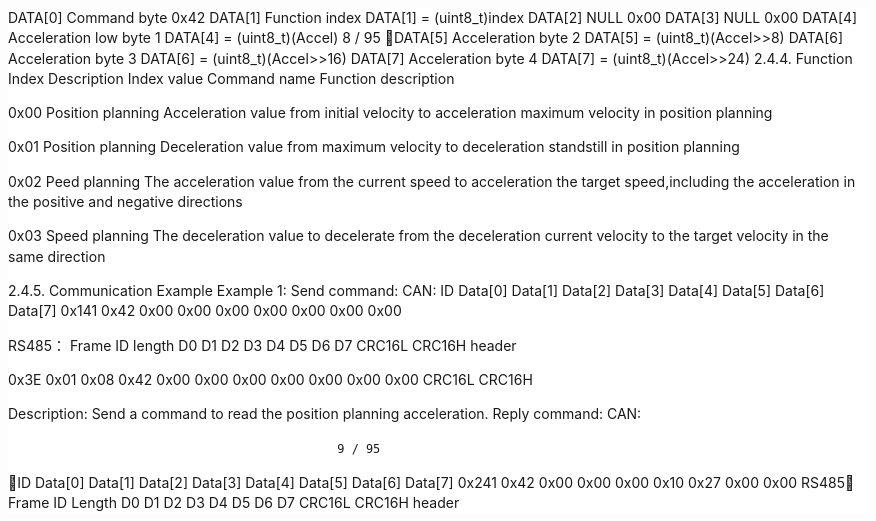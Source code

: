 DATA[0]             Command byte                     0x42
DATA[1]             Function index                   DATA[1] = (uint8_t)index
DATA[2]             NULL                             0x00
DATA[3]             NULL                             0x00
DATA[4]             Acceleration low byte 1    DATA[4] = (uint8_t)(Accel)
                                          8 / 95
DATA[5]             Acceleration byte 2                DATA[5] = (uint8_t)(Accel>>8)
DATA[6]             Acceleration byte 3                DATA[6] = (uint8_t)(Accel>>16)
DATA[7]             Acceleration byte 4                DATA[7] = (uint8_t)(Accel>>24)
2.4.4. Function Index Description
Index value      Command name                 Function description

0x00             Position planning         Acceleration value from initial velocity to
                 acceleration              maximum velocity in position planning

0x01             Position planning         Deceleration value from maximum velocity to
                 deceleration              standstill in position planning

0x02             Peed planning             The acceleration value from the current speed to
                 acceleration              the target speed,including the acceleration in the
                                           positive and negative directions

0x03             Speed planning            The deceleration value to decelerate from the
                 deceleration              current velocity to the target velocity in the same
                                           direction

2.4.5. Communication Example
Example 1:
Send command:
CAN:
ID        Data[0]         Data[1]   Data[2]     Data[3]     Data[4]     Data[5]     Data[6]    Data[7]
0x141     0x42            0x00      0x00        0x00        0x00        0x00        0x00       0x00

RS485：
Frame
         ID      length      D0     D1     D2         D3     D4       D5       D6    D7       CRC16L   CRC16H
header

0x3E     0x01    0x08       0x42    0x00   0x00      0x00   0x00      0x00   0x00    0x00     CRC16L   CRC16H


Description: Send a command to read the position planning acceleration.
Reply command:
CAN:

                                                  9 / 95
ID         Data[0]       Data[1]   Data[2]        Data[3]   Data[4]     Data[5]     Data[6]    Data[7]
0x241      0x42          0x00      0x00           0x00      0x10        0x27        0x00       0x00
RS485：
Frame
          ID      Length    D0      D1       D2       D3     D4       D5       D6    D7       CRC16L   CRC16H
header
